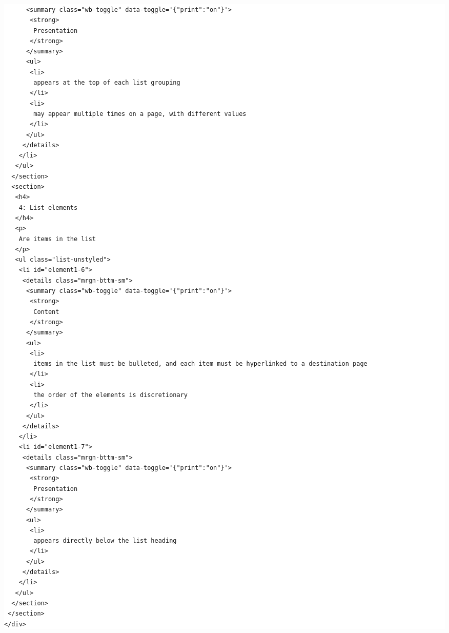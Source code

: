           <summary class="wb-toggle" data-toggle='{"print":"on"}'>
           <strong>
            Presentation
           </strong>
          </summary>
          <ul>
           <li>
            appears at the top of each list grouping
           </li>
           <li>
            may appear multiple times on a page, with different values
           </li>
          </ul>
         </details>
        </li>
       </ul>
      </section>
      <section>
       <h4>
        4: List elements
       </h4>
       <p>
        Are items in the list
       </p>
       <ul class="list-unstyled">
        <li id="element1-6">
         <details class="mrgn-bttm-sm">
          <summary class="wb-toggle" data-toggle='{"print":"on"}'>
           <strong>
            Content
           </strong>
          </summary>
          <ul>
           <li>
            items in the list must be bulleted, and each item must be hyperlinked to a destination page
           </li>
           <li>
            the order of the elements is discretionary
           </li>
          </ul>
         </details>
        </li>
        <li id="element1-7">
         <details class="mrgn-bttm-sm">
          <summary class="wb-toggle" data-toggle='{"print":"on"}'>
           <strong>
            Presentation
           </strong>
          </summary>
          <ul>
           <li>
            appears directly below the list heading
           </li>
          </ul>
         </details>
        </li>
       </ul>
      </section>
     </section>
    </div>
   </div>
  </section>
  <section>
   <h3 id="long">